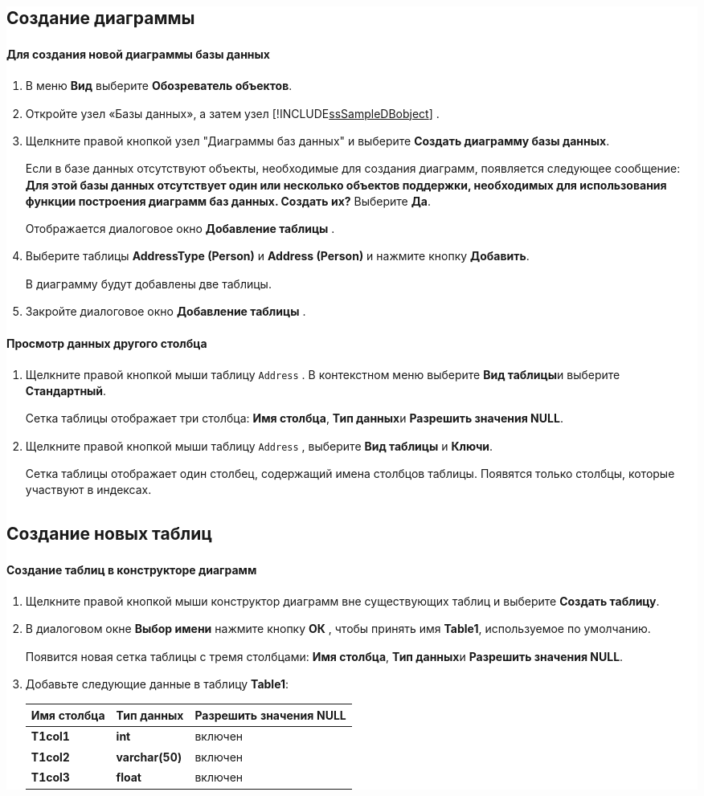 ## <a name="creating-a-diagram"></a>Создание диаграммы  
  
#### <a name="to-create-a-new-database-diagram"></a>Для создания новой диаграммы базы данных  
  
1.  В меню **Вид** выберите **Обозреватель объектов**.  
  
2.  Откройте узел «Базы данных», а затем узел [!INCLUDE[ssSampleDBobject](../../includes/sssampledbobject_md.md)] .  
  
3.  Щелкните правой кнопкой узел "Диаграммы баз данных" и выберите **Создать диаграмму базы данных**.  
  
    Если в базе данных отсутствуют объекты, необходимые для создания диаграмм, появляется следующее сообщение: **Для этой базы данных отсутствует один или несколько объектов поддержки, необходимых для использования функции построения диаграмм баз данных. Создать их?** Выберите **Да**.  
  
    Отображается диалоговое окно **Добавление таблицы** .  
  
4.  Выберите таблицы **AddressType (Person)** и **Address (Person)** и нажмите кнопку **Добавить**.  
  
    В диаграмму будут добавлены две таблицы.  
  
5.  Закройте диалоговое окно **Добавление таблицы** .  
  
#### <a name="to-view-different-column-data"></a>Просмотр данных другого столбца  
  
1.  Щелкните правой кнопкой мыши таблицу `Address` . В контекстном меню выберите **Вид таблицы**и выберите **Стандартный**.  
  
    Сетка таблицы отображает три столбца: **Имя столбца**, **Тип данных**и **Разрешить значения NULL**.  
  
2.  Щелкните правой кнопкой мыши таблицу `Address` , выберите **Вид таблицы** и **Ключи**.  
  
    Сетка таблицы отображает один столбец, содержащий имена столбцов таблицы. Появятся только столбцы, которые участвуют в индексах.  
  
## <a name="creating-new-tables"></a>Создание новых таблиц  
  
#### <a name="to-create-tables-within-diagram-designer"></a>Создание таблиц в конструкторе диаграмм  
  
1.  Щелкните правой кнопкой мыши конструктор диаграмм вне существующих таблиц и выберите **Создать таблицу**.  
  
2.  В диалоговом окне **Выбор имени** нажмите кнопку **ОК** , чтобы принять имя **Table1**, используемое по умолчанию.  
  
    Появится новая сетка таблицы с тремя столбцами: **Имя столбца**, **Тип данных**и **Разрешить значения NULL**.  
  
3.  Добавьте следующие данные в таблицу **Table1**:  
  
    |**Имя столбца**|**Тип данных**|**Разрешить значения NULL**|  
    |-------------------|-----------------|-------------------|  
    |**T1col1**|**int**|включен|  
    |**T1col2**|**varchar(50)**|включен|  
    |**T1col3**|**float**|включен|  
  